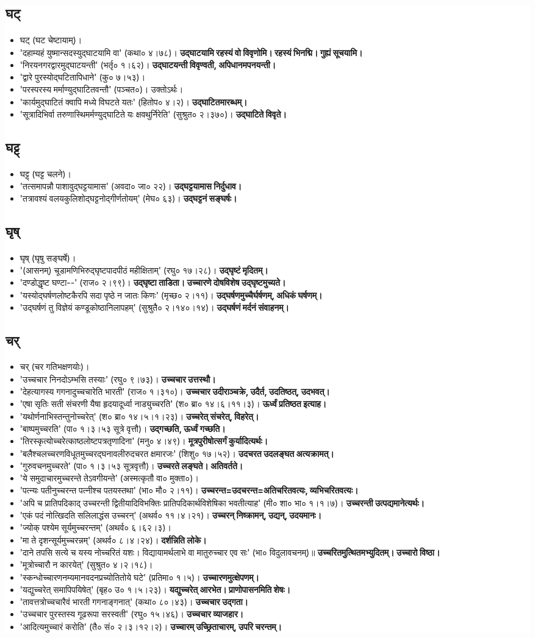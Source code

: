## घट्
- घट् (घट चेष्टायाम्)।  
- 'दहाम्यहं युष्मान्सदस्युद्घाटयामि वा' (कथा० ४।७८)।  **उद्घाटयामि रहस्यं वो विवृणोमि। रहस्यं भिनद्मि। गुह्यं सूचयामि।**
- 'निरयनगरद्वारमुद्घाटयन्ती' (भर्तृ० १।६२)। **उद्घाटयन्ती विवृण्वती, अपिधानमपनयन्ती।**
- 'द्वारे पुरस्योद्घटितापिधाने' (कु० ७।५३)।
- 'परस्परस्य मर्माण्युद्घाटितवन्तौ' (पञ्चत०)। उक्तोऽर्थः।
- 'कार्यमुद्घाटितं क्वापि मध्ये विघटते यतः' (हितोप० ४।२)। **उद्घाटितमारब्धम्।**
- 'सूत्रादिभिर्वा तरुणास्थिमर्मण्युद्घाटिते यः क्षवथुर्निरेति' (सुश्रुत० २।३७०)। **उद्घाटिते विवृते।**

## घट्ट्
- घट्ट् (घट्ट चलने)।
- 'तत्समापन्नौ पाशावुद्घट्टयामास' (अवदा० जा० २२)।  **उद्घट्टयामास निर्दुधाव।**
- 'तत्रावश्यं वलयकुलिशोद्घट्टनोद्गीर्णतोयम्' (मेघ० ६३)। **उद्घट्टनं सङ्घर्षः।**

## घृष्
- घृष् (घृषु सङ्घर्षे)।  
- '(आसनम्) चूडामणिभिरुद्घृष्टपादपीठं महीक्षिताम्' (रघु० १७।२८)।  **उद्घृष्टं मृदितम्।**
- 'दण्डोद्धृष्ट घण्टा--' (राज० २।९९)। **उद्घृष्टा ताडिता। उच्चारणे दोषविशेष उद्घृष्टमुच्यते।**
- 'यस्योद्घर्षणलोष्टकैरपि सदा पृष्ठे न जातः किणः' (मृच्छ० २।११)।  **उद्घर्षणमुच्चैर्घर्षणम्, अधिकं घर्षणम्।**
- 'उद्घर्षणं तु विज्ञेयं कण्डूकोष्ठानिलापहम्' (सुश्रुतै० २।१४०।१४)। **उद्घर्षणं मर्दनं संवाहनम्।**

## चर्
- चर् (चर गतिभक्षणयोः)।
- 'उच्चचार निनदोऽम्भसि तस्याः' (रघु० ९।७३)। **उच्चचार उत्तस्थौ।**
- 'देहत्यागस्य गगनादुच्चचारेति भारती' (राज० १।३१०)। **उच्चचार उदीराञ्चक्रे, उदैर्त, उदतिष्ठत्, उदभवत्।**
- 'एषा सृतिः सती संचरणी यैषा हृदयादूर्ध्वा नाड्युच्चरति' (श० ब्रा० १४।६।११।३)। **ऊर्ध्वं प्रतिष्ठत इत्याह।**
- 'यथोर्णनाभिस्तन्तुनोच्चरेत्' (श० ब्रा० १४।५।१।२३)। **उच्चरेत् संचरेत्, विहरेत्।**
- 'बाष्पमुच्चरति' (पा० १।३।५३ सूत्रे वृत्तौ)। **उद्गच्छति, ऊर्ध्वं गच्छति।**
- 'तिरस्कृत्योच्चरेत्काष्ठलोष्टपत्रतृणादिना' (मनु० ४।४९)। **मूत्रपुरीषोत्सर्गं कुर्यादित्यर्थः।**
- 'बलैश्चलच्चरणविधूतमुच्चरद्घनावलीरुदचरत क्षमारजः' (शिशु० १७।५२)। **उदचरत उदलङ्घत अत्यक्रामत्।**
- 'गुरुवचनमुच्चरते' (पा० १।३।५३ सूत्रवृत्तौ)। **उच्चरते लङ्घते। अतिवर्तते।**
- 'ये समुदाचारमुच्चरन्ते तेऽवगीयन्ते' (अस्मत्कृतौ वा० मुक्ता०)।  
- 'पत्न्यः पतीनुच्चरन्त पत्नीश्च पतयस्तथा' (भा० मौ० २।११)।  **उच्चरन्त=उदचरन्त=अतिचरितवत्यः, व्यभिचरितवत्यः।**
- 'अपि च प्रातिपदिकाद् उच्चरन्ती द्वितीयादिविभक्तिः प्रातिपदिकार्थविशेषिका भवतीत्याह' (मी० शा० भा० १।१।७)।  **उच्चरन्ती उत्पद्यमानेत्यर्थः।**
- 'एकं पदं नोत्खिदति सलिलाद्धंस उच्चरन्' (अथर्व० ११।४।२१)।  **उच्चरन् निष्क्रामन्, उद्यन्, उदयमानः।**
- 'ज्योक् पश्येम सूर्यमुच्चरन्तम्' (अथर्व० ६।६२।३)।  
- 'मा ते दृशन्सूर्यमुच्चरन्नम्' (अथर्व० ८।४।२४)। **दर्शन्निति लोके।**
- 'दाने तपसि सत्ये च यस्य नोच्चरितं यशः। विद्यायामर्थलाभे वा मातुरुच्चार एव सः' (भा० विदुलावचनम्)॥ **उच्चरितमुत्थितमभ्युदितम्। उच्चारो विष्ठा।**
- 'मूत्रोच्चारौ न कारयेत्' (सुश्रुत० ४।२।१८)।  
- 'स्कन्धोच्चारणनम्यमानवदनप्रच्योतितोये घटे' (प्रतिमा० १।५)। **उच्चारणमुत्क्षेपणम्।**
- 'यद्युच्चरेत् समापिपयिषेत्' (बृह० उ० १।५।२३)। **यद्युच्चरेत् आरभेत। प्राणोपासनमिति शेषः।**
- 'तावत्तत्रोच्चचारैवं भारती गगनाङ्गनात्' (कथा० ८०।४३)। **उच्चचार उद्गता।**
- 'उच्चचार पुरस्तस्य गूढरूपा सरस्वती' (रघु० १५।४६)। **उच्चचार व्याजहार।**
- 'आदित्यमुच्चारं करोति' (तै० सं० २।३।१२।२)। **उच्चारम् उच्छ्रिताचारम्, उपरि चरन्तम्।**
